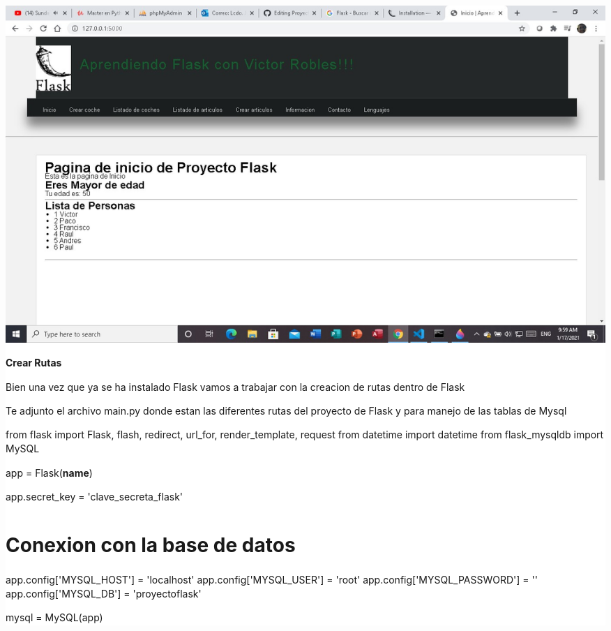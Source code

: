 </p>

<p align="center">
  <img src = "Proyecto_Flask.jpg" />
</p>



<p><strong>Crear Rutas</strong></p>

Bien una vez que ya se ha instalado Flask vamos a trabajar con la creacion de rutas dentro de Flask

Te adjunto el archivo main.py donde estan las diferentes rutas del proyecto de Flask y para manejo de las tablas de Mysql

from flask import Flask, flash, redirect, url_for, render_template, request
from datetime import datetime
from flask_mysqldb import MySQL

app = Flask(__name__)

app.secret_key = 'clave_secreta_flask'

# Conexion con la base de datos
app.config['MYSQL_HOST'] = 'localhost'
app.config['MYSQL_USER'] = 'root'
app.config['MYSQL_PASSWORD'] = ''
app.config['MYSQL_DB'] = 'proyectoflask'

mysql = MySQL(app)
